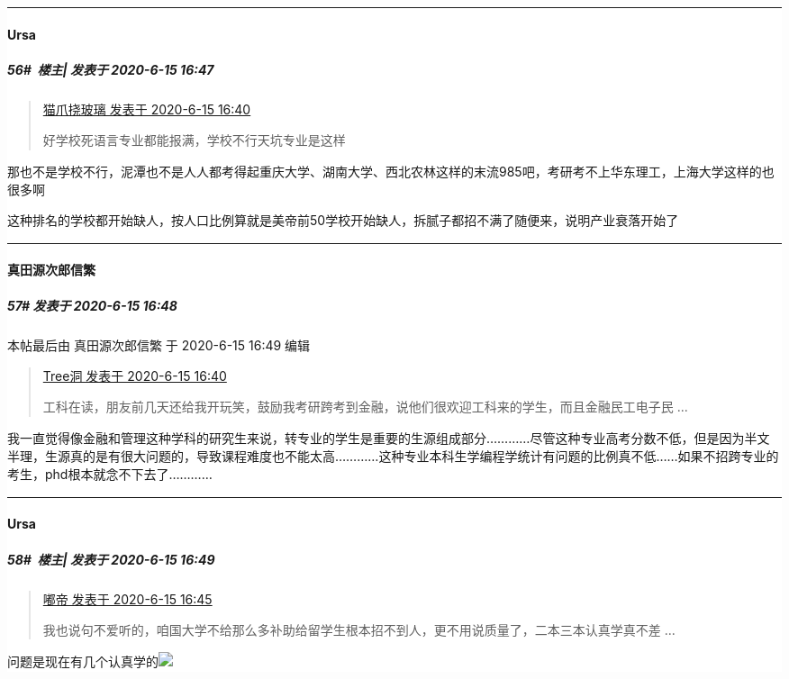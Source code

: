 





-----

####  Ursa  
##### 56#         楼主| 发表于 2020-6-15 16:47



<blockquote><a href="httphttps://bbs.saraba1st.com/2b/forum.php?mod=redirect&amp;goto=findpost&amp;pid=47814337&amp;ptid=1941837" target="_blank">猫爪挠玻璃 发表于 2020-6-15 16:40</a>

好学校死语言专业都能报满，学校不行天坑专业是这样</blockquote>
那也不是学校不行，泥潭也不是人人都考得起重庆大学、湖南大学、西北农林这样的末流985吧，考研考不上华东理工，上海大学这样的也很多啊


这种排名的学校都开始缺人，按人口比例算就是美帝前50学校开始缺人，拆腻子都招不满了随便来，说明产业衰落开始了







-----

####  真田源次郎信繁  
##### 57#       发表于 2020-6-15 16:48



 本帖最后由 真田源次郎信繁 于 2020-6-15 16:49 编辑 
<blockquote><a href="httphttps://bbs.saraba1st.com/2b/forum.php?mod=redirect&amp;goto=findpost&amp;pid=47814339&amp;ptid=1941837" target="_blank">Tree洞 发表于 2020-6-15 16:40</a>

工科在读，朋友前几天还给我开玩笑，鼓励我考研跨考到金融，说他们很欢迎工科来的学生，而且金融民工电子民 ...</blockquote>
我一直觉得像金融和管理这种学科的研究生来说，转专业的学生是重要的生源组成部分…………尽管这种专业高考分数不低，但是因为半文半理，生源真的是有很大问题的，导致课程难度也不能太高…………这种专业本科生学编程学统计有问题的比例真不低……如果不招跨专业的考生，phd根本就念不下去了…………







-----

####  Ursa  
##### 58#         楼主| 发表于 2020-6-15 16:49



<blockquote><a href="httphttps://bbs.saraba1st.com/2b/forum.php?mod=redirect&amp;goto=findpost&amp;pid=47814414&amp;ptid=1941837" target="_blank">嘟帝 发表于 2020-6-15 16:45</a>

我也说句不爱听的，咱国大学不给那么多补助给留学生根本招不到人，更不用说质量了，二本三本认真学真不差 ...</blockquote>
问题是现在有几个认真学的<img src="https://static.saraba1st.com/image/smiley/face2017/067.png" referrerpolicy="no-referrer">





